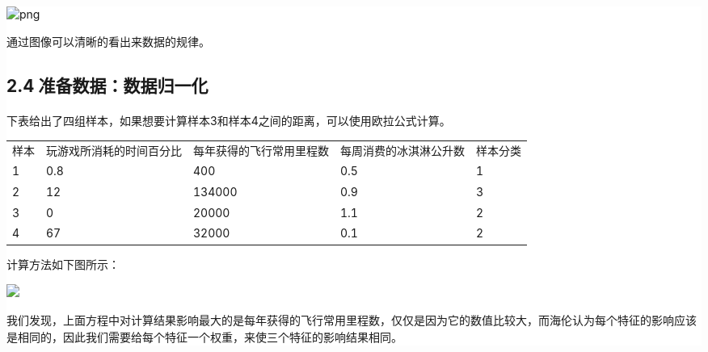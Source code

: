 
![png](output_40_0.png)


通过图像可以清晰的看出来数据的规律。

## 2.4 准备数据：数据归一化

下表给出了四组样本，如果想要计算样本3和样本4之间的距离，可以使用欧拉公式计算。

<table>
    <tr>
        <td>样本</td>
        <td>玩游戏所消耗的时间百分比</td>
        <td>每年获得的飞行常用里程数</td>
        <td>每周消费的冰淇淋公升数</td>
        <td>样本分类</td>
     </tr>
    <tr>
        <td>1</td>
        <td>0.8</td>
        <td>400</td>
        <td>0.5</td>
        <td>1</td>
    </tr>
    <tr>
        <td>2</td>
        <td>12</td>
        <td>134000</td>
        <td>0.9</td>
        <td>3</td>
    </tr>
    <tr>
        <td>3</td>
        <td>0</td>
        <td>20000</td>
        <td>1.1</td>
        <td>2</td>
    </tr>
    <tr>
        <td>4</td>
        <td>67</td>
        <td>32000</td>
        <td>0.1</td>
        <td>2</td>
      
</table>

计算方法如下图所示：

 ![](http://latex.codecogs.com/gif.latex?\\sqrt[2]{(0-67)^2+(20000-32000)^2+(1.1-0.1)^2} )


我们发现，上面方程中对计算结果影响最大的是每年获得的飞行常用里程数，仅仅是因为它的数值比较大，而海伦认为每个特征的影响应该是相同的，因此我们需要给每个特征一个权重，来使三个特征的影响结果相同。
